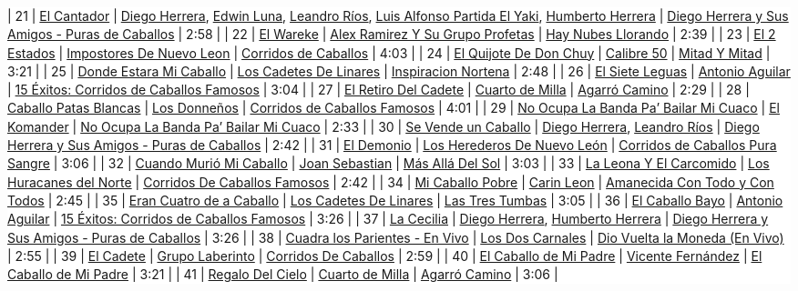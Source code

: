 | 21 | [El Cantador](https://open.spotify.com/track/5cOUrEO1AZEPbKJRRACkWq) | [Diego Herrera](https://open.spotify.com/artist/2Gl3Sy0B1rtWvBURrOf6Gi), [Edwin Luna](https://open.spotify.com/artist/10tyI6ROBsJJ6lBi3m5iph), [Leandro Ríos](https://open.spotify.com/artist/1FEYq0PPuI50GJRqKKPT6w), [Luis Alfonso Partida El Yaki](https://open.spotify.com/artist/5l6N2hoIaP7snXdjnCULvk), [Humberto Herrera](https://open.spotify.com/artist/3oGU6JOOVjwy1eChS1j4dC) | [Diego Herrera y Sus Amigos \- Puras de Caballos](https://open.spotify.com/album/2J4vKxaHco92GapcIqhe9B) | 2:58 |
| 22 | [El Wareke](https://open.spotify.com/track/0kW4iNEQjk2sms7fWCjnwz) | [Alex Ramirez Y Su Grupo Profetas](https://open.spotify.com/artist/60MZiJnAYJd1QOj1woIm0R) | [Hay Nubes Llorando](https://open.spotify.com/album/5YufvENBLRTnojNfVRXfGW) | 2:39 |
| 23 | [El 2 Estados](https://open.spotify.com/track/42qBJPH22Hdw0e3yqPTU2q) | [Impostores De Nuevo Leon](https://open.spotify.com/artist/74bsa1JfHvX7B7TrX7aAzI) | [Corridos de Caballos](https://open.spotify.com/album/5kXoqUH7dnPoWFEuHQCNgI) | 4:03 |
| 24 | [El Quijote De Don Chuy](https://open.spotify.com/track/24vPUjrNiKaHkJKD6TGLDR) | [Calibre 50](https://open.spotify.com/artist/4jogXSSvlyMkODGSZ2wc2P) | [Mitad Y Mitad](https://open.spotify.com/album/76KrINxApHUqS0GywH3g0R) | 3:21 |
| 25 | [Donde Estara Mi Caballo](https://open.spotify.com/track/1X14CzCnjflUArxCk6Y1Ch) | [Los Cadetes De Linares](https://open.spotify.com/artist/1iIxNEvPPmdFIIP0tdpw6G) | [Inspiracion Nortena](https://open.spotify.com/album/7suonQgrLzPDq6xLOZ9nTR) | 2:48 |
| 26 | [El Siete Leguas](https://open.spotify.com/track/7IpRUvslUAxkfXyEpuE09R) | [Antonio Aguilar](https://open.spotify.com/artist/0PN0fbe41KbuzlRYnoajNm) | [15 Éxitos: Corridos de Caballos Famosos](https://open.spotify.com/album/3WUnXpC1xyvjORAFOym30X) | 3:04 |
| 27 | [El Retiro Del Cadete](https://open.spotify.com/track/0El9FNxpOsiLPGL3ki5MR9) | [Cuarto de Milla](https://open.spotify.com/artist/5yambtXlsDmaV304q7CRIe) | [Agarró Camino](https://open.spotify.com/album/2LFzmjuaHpQIzJJ7jUxyyh) | 2:29 |
| 28 | [Caballo Patas Blancas](https://open.spotify.com/track/2O7chSnV0xD28SehY19Uzb) | [Los Donneños](https://open.spotify.com/artist/7b8TcyHOg1IKmDduDx3nmT) | [Corridos de Caballos Famosos](https://open.spotify.com/album/0l5z0wJygkIBRXixFYs4qH) | 4:01 |
| 29 | [No Ocupa La Banda Pa’ Bailar Mi Cuaco](https://open.spotify.com/track/4YHlqCBMgcSi3ZBBMGZ8Uc) | [El Komander](https://open.spotify.com/artist/2wC90WSKQd0BvdxJZ0mObr) | [No Ocupa La Banda Pa’ Bailar Mi Cuaco](https://open.spotify.com/album/2oDscjIVA5YERidGVVlzVT) | 2:33 |
| 30 | [Se Vende un Caballo](https://open.spotify.com/track/4INGYD1uBRoEIwrIWLHoK3) | [Diego Herrera](https://open.spotify.com/artist/2Gl3Sy0B1rtWvBURrOf6Gi), [Leandro Ríos](https://open.spotify.com/artist/1FEYq0PPuI50GJRqKKPT6w) | [Diego Herrera y Sus Amigos \- Puras de Caballos](https://open.spotify.com/album/2J4vKxaHco92GapcIqhe9B) | 2:42 |
| 31 | [El Demonio](https://open.spotify.com/track/61waA2BQrQPABpCimEJb8t) | [Los Herederos De Nuevo León](https://open.spotify.com/artist/0F7PO1xYy0DIFrHq3DxFbI) | [Corridos de Caballos Pura Sangre](https://open.spotify.com/album/3XR6y0bpNfJxuXuEzg5pZW) | 3:06 |
| 32 | [Cuando Murió Mi Caballo](https://open.spotify.com/track/151XSjgdoUP9y0Hh7axniG) | [Joan Sebastian](https://open.spotify.com/artist/7FsRH5bw8iWpSbMX1G7xf1) | [Más Allá Del Sol](https://open.spotify.com/album/2xCw6KdAxnF1OBvsrLbKDM) | 3:03 |
| 33 | [La Leona Y El Carcomido](https://open.spotify.com/track/450VR4UGmK3IfRu6RuvcmY) | [Los Huracanes del Norte](https://open.spotify.com/artist/2wmwGWrqRizLaSEYrm5dzZ) | [Corridos De Caballos Famosos](https://open.spotify.com/album/3vgps3Egv98mrUtRtkz90V) | 2:42 |
| 34 | [Mi Caballo Pobre](https://open.spotify.com/track/0hCaxniPSCPipFun8KJ6uu) | [Carin Leon](https://open.spotify.com/artist/66ihevNkSYNzRAl44dx6jJ) | [Amanecida Con Todo y Con Todos](https://open.spotify.com/album/21EdAKCODBRv3OSIEHSYUa) | 2:45 |
| 35 | [Eran Cuatro de a Caballo](https://open.spotify.com/track/2upInlVu7yMSnUv5ls8Qjg) | [Los Cadetes De Linares](https://open.spotify.com/artist/1iIxNEvPPmdFIIP0tdpw6G) | [Las Tres Tumbas](https://open.spotify.com/album/7Idee2mC9hCshncpBlyD1q) | 3:05 |
| 36 | [El Caballo Bayo](https://open.spotify.com/track/6sFWewanbKBf56b0VQIwJI) | [Antonio Aguilar](https://open.spotify.com/artist/0PN0fbe41KbuzlRYnoajNm) | [15 Éxitos: Corridos de Caballos Famosos](https://open.spotify.com/album/3WUnXpC1xyvjORAFOym30X) | 3:26 |
| 37 | [La Cecilia](https://open.spotify.com/track/0DGDOXnLnc0xlINfYEB6ar) | [Diego Herrera](https://open.spotify.com/artist/2Gl3Sy0B1rtWvBURrOf6Gi), [Humberto Herrera](https://open.spotify.com/artist/3oGU6JOOVjwy1eChS1j4dC) | [Diego Herrera y Sus Amigos \- Puras de Caballos](https://open.spotify.com/album/2J4vKxaHco92GapcIqhe9B) | 3:26 |
| 38 | [Cuadra los Parientes \- En Vivo](https://open.spotify.com/track/2PSeJYq44rsMTqcJ8i8cfl) | [Los Dos Carnales](https://open.spotify.com/artist/25UNJbwGZSQKvz5cPLWlv3) | [Dio Vuelta la Moneda \(En Vivo\)](https://open.spotify.com/album/2voNK949lqZy11l6U52x58) | 2:55 |
| 39 | [El Cadete](https://open.spotify.com/track/0ojuwkgfXGXzqVVRVhHRnN) | [Grupo Laberinto](https://open.spotify.com/artist/24z2EWgF5nVUKnbJHd9ku2) | [Corridos De Caballos](https://open.spotify.com/album/6G5TPg4hZIAodWMQmcP6sl) | 2:59 |
| 40 | [El Caballo de Mi Padre](https://open.spotify.com/track/34mSoUrzLEASYlAphqLdoe) | [Vicente Fernández](https://open.spotify.com/artist/4PPoI9LuYeFX8V674Z1R6l) | [El Caballo de Mi Padre](https://open.spotify.com/album/3F8eGBvmfsMQ9659Ju5uWI) | 3:21 |
| 41 | [Regalo Del Cielo](https://open.spotify.com/track/7DBvS6V71BdQSDE89fun8r) | [Cuarto de Milla](https://open.spotify.com/artist/5yambtXlsDmaV304q7CRIe) | [Agarró Camino](https://open.spotify.com/album/2LFzmjuaHpQIzJJ7jUxyyh) | 3:06 |